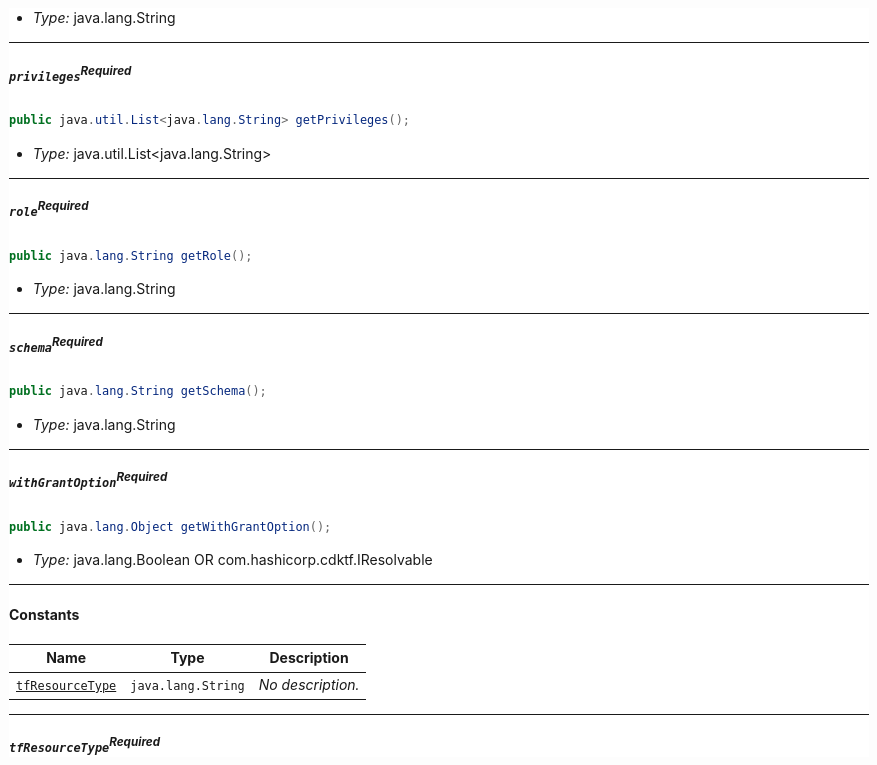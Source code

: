 - *Type:* java.lang.String

---

##### `privileges`<sup>Required</sup> <a name="privileges" id="@cdktf/provider-postgresql.grant.Grant.property.privileges"></a>

```java
public java.util.List<java.lang.String> getPrivileges();
```

- *Type:* java.util.List<java.lang.String>

---

##### `role`<sup>Required</sup> <a name="role" id="@cdktf/provider-postgresql.grant.Grant.property.role"></a>

```java
public java.lang.String getRole();
```

- *Type:* java.lang.String

---

##### `schema`<sup>Required</sup> <a name="schema" id="@cdktf/provider-postgresql.grant.Grant.property.schema"></a>

```java
public java.lang.String getSchema();
```

- *Type:* java.lang.String

---

##### `withGrantOption`<sup>Required</sup> <a name="withGrantOption" id="@cdktf/provider-postgresql.grant.Grant.property.withGrantOption"></a>

```java
public java.lang.Object getWithGrantOption();
```

- *Type:* java.lang.Boolean OR com.hashicorp.cdktf.IResolvable

---

#### Constants <a name="Constants" id="Constants"></a>

| **Name** | **Type** | **Description** |
| --- | --- | --- |
| <code><a href="#@cdktf/provider-postgresql.grant.Grant.property.tfResourceType">tfResourceType</a></code> | <code>java.lang.String</code> | *No description.* |

---

##### `tfResourceType`<sup>Required</sup> <a name="tfResourceType" id="@cdktf/provider-postgresql.grant.Grant.property.tfResourceType"></a>
